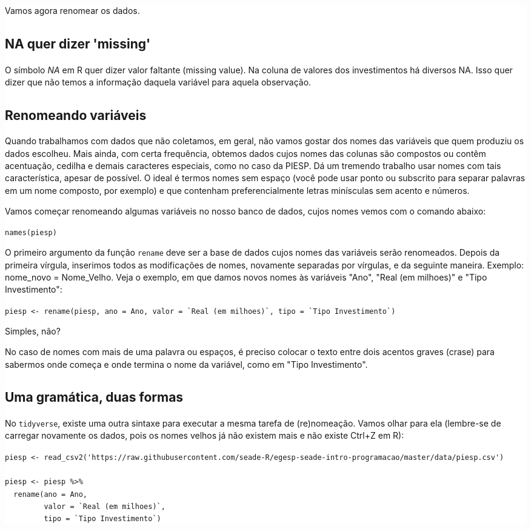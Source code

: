 Vamos agora renomear os dados.

## NA quer dizer 'missing'

O símbolo _NA_ em R quer dizer valor faltante (missing value). Na coluna de valores dos investimentos há diversos NA. Isso quer dizer que não temos a informação daquela variável para aquela observação. 

## Renomeando variáveis

Quando trabalhamos com dados que não coletamos, em geral, não vamos gostar dos nomes das variáveis que quem produziu os dados escolheu. Mais ainda, com certa frequência, obtemos dados cujos nomes das colunas são compostos ou contêm acentuação, cedilha e demais caracteres especiais, como no caso da PIESP. Dá um tremendo trabalho usar nomes com tais característica, apesar de possível. O ideal é termos nomes sem espaço (você pode usar ponto ou subscrito para separar palavras em um nome composto, por exemplo) e que contenham preferencialmente letras minísculas sem acento e números.

Vamos começar renomeando algumas variáveis no nosso banco de dados, cujos nomes vemos com o comando abaixo:
  
```{r}
names(piesp)
```

O primeiro argumento da função `rename` deve ser a base de dados cujos nomes das variáveis serão renomeados. Depois da primeira vírgula, inserimos todos as modificações de nomes, novamente separadas por vírgulas, e da seguinte maneira. Exemplo: nome\_novo = Nome_Velho. Veja o exemplo, em que damos novos nomes às variáveis "Ano", "Real (em milhoes)" e "Tipo Investimento":
  
```{r}
piesp <- rename(piesp, ano = Ano, valor = `Real (em milhoes)`, tipo = `Tipo Investimento`)
```

Simples, não? 

No caso de nomes com mais de uma palavra ou espaços, é preciso colocar o texto entre dois acentos graves (crase) para sabermos onde começa e onde termina o nome da variável, como em "Tipo Investimento".
  
## Uma gramática, duas formas
  
No `tidyverse`, existe uma outra sintaxe para executar a mesma tarefa de (re)nomeação. Vamos olhar para ela (lembre-se de carregar novamente os dados, pois os nomes velhos já não existem mais e não existe Ctrl+Z em R):
  
```{r}
piesp <- read_csv2('https://raw.githubusercontent.com/seade-R/egesp-seade-intro-programacao/master/data/piesp.csv')

piesp <- piesp %>% 
  rename(ano = Ano,
         valor = `Real (em milhoes)`,
         tipo = `Tipo Investimento`)
```
